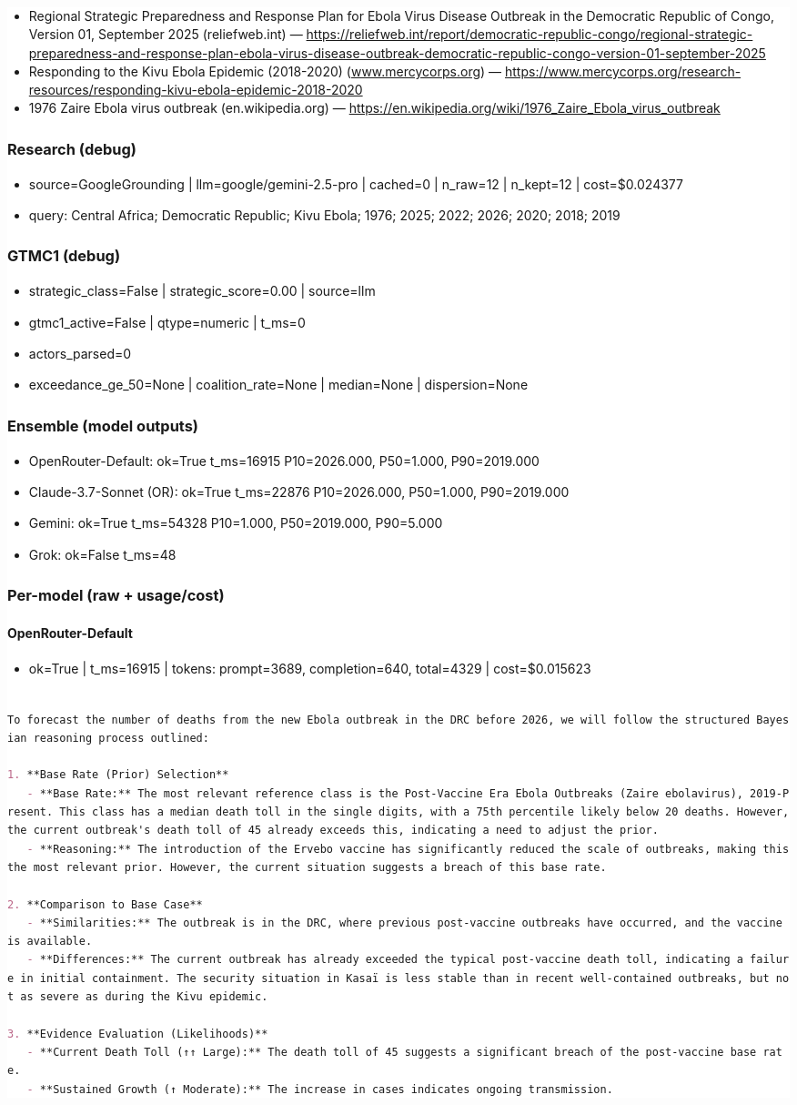 - Regional Strategic Preparedness and Response Plan for Ebola Virus Disease Outbreak in the Democratic Republic of Congo, Version 01, September 2025 (reliefweb.int) — https://reliefweb.int/report/democratic-republic-congo/regional-strategic-preparedness-and-response-plan-ebola-virus-disease-outbreak-democratic-republic-congo-version-01-september-2025
- Responding to the Kivu Ebola Epidemic (2018-2020) (www.mercycorps.org) — https://www.mercycorps.org/research-resources/responding-kivu-ebola-epidemic-2018-2020
- 1976 Zaire Ebola virus outbreak (en.wikipedia.org) — https://en.wikipedia.org/wiki/1976_Zaire_Ebola_virus_outbreak

### Research (debug)

- source=GoogleGrounding | llm=google/gemini-2.5-pro | cached=0 | n_raw=12 | n_kept=12 | cost=$0.024377

- query: Central Africa; Democratic Republic; Kivu Ebola; 1976; 2025; 2022; 2026; 2020; 2018; 2019

### GTMC1 (debug)

- strategic_class=False | strategic_score=0.00 | source=llm

- gtmc1_active=False | qtype=numeric | t_ms=0

- actors_parsed=0

- exceedance_ge_50=None | coalition_rate=None | median=None | dispersion=None

### Ensemble (model outputs)

- OpenRouter-Default: ok=True t_ms=16915 P10=2026.000, P50=1.000, P90=2019.000

- Claude-3.7-Sonnet (OR): ok=True t_ms=22876 P10=2026.000, P50=1.000, P90=2019.000

- Gemini: ok=True t_ms=54328 P10=1.000, P50=2019.000, P90=5.000

- Grok: ok=False t_ms=48



### Per-model (raw + usage/cost)

#### OpenRouter-Default

- ok=True | t_ms=16915 | tokens: prompt=3689, completion=640, total=4329 | cost=$0.015623

```md

To forecast the number of deaths from the new Ebola outbreak in the DRC before 2026, we will follow the structured Bayesian reasoning process outlined:

1. **Base Rate (Prior) Selection**
   - **Base Rate:** The most relevant reference class is the Post-Vaccine Era Ebola Outbreaks (Zaire ebolavirus), 2019-Present. This class has a median death toll in the single digits, with a 75th percentile likely below 20 deaths. However, the current outbreak's death toll of 45 already exceeds this, indicating a need to adjust the prior.
   - **Reasoning:** The introduction of the Ervebo vaccine has significantly reduced the scale of outbreaks, making this the most relevant prior. However, the current situation suggests a breach of this base rate.

2. **Comparison to Base Case**
   - **Similarities:** The outbreak is in the DRC, where previous post-vaccine outbreaks have occurred, and the vaccine is available.
   - **Differences:** The current outbreak has already exceeded the typical post-vaccine death toll, indicating a failure in initial containment. The security situation in Kasaï is less stable than in recent well-contained outbreaks, but not as severe as during the Kivu epidemic.

3. **Evidence Evaluation (Likelihoods)**
   - **Current Death Toll (↑↑ Large):** The death toll of 45 suggests a significant breach of the post-vaccine base rate.
   - **Sustained Growth (↑ Moderate):** The increase in cases indicates ongoing transmission.
```
